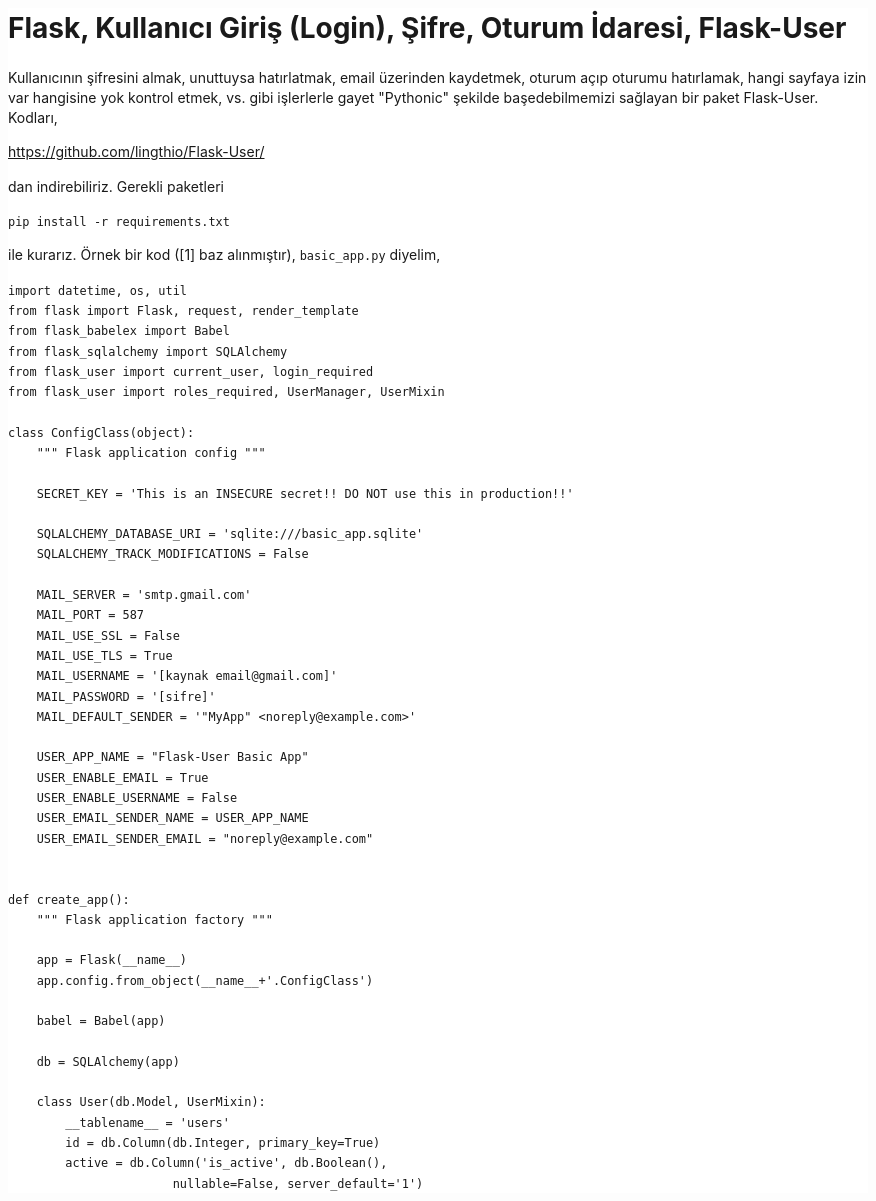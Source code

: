 # Flask, Kullanıcı Giriş (Login), Şifre, Oturum İdaresi, Flask-User

Kullanıcının şifresini almak, unuttuysa hatırlatmak, email üzerinden
kaydetmek, oturum açıp oturumu hatırlamak, hangi sayfaya izin var
hangisine yok kontrol etmek, vs. gibi işlerlerle gayet "Pythonic"
şekilde başedebilmemizi sağlayan bir paket Flask-User. Kodları,

https://github.com/lingthio/Flask-User/

dan indirebiliriz. Gerekli paketleri 

```
pip install -r requirements.txt
```

ile kurarız. Örnek bir kod ([1] baz alınmıştır), `basic_app.py` diyelim,

```
import datetime, os, util
from flask import Flask, request, render_template
from flask_babelex import Babel
from flask_sqlalchemy import SQLAlchemy
from flask_user import current_user, login_required
from flask_user import roles_required, UserManager, UserMixin

class ConfigClass(object):
    """ Flask application config """

    SECRET_KEY = 'This is an INSECURE secret!! DO NOT use this in production!!'

    SQLALCHEMY_DATABASE_URI = 'sqlite:///basic_app.sqlite' 
    SQLALCHEMY_TRACK_MODIFICATIONS = False   

    MAIL_SERVER = 'smtp.gmail.com'
    MAIL_PORT = 587
    MAIL_USE_SSL = False
    MAIL_USE_TLS = True
    MAIL_USERNAME = '[kaynak email@gmail.com]'
    MAIL_PASSWORD = '[sifre]'
    MAIL_DEFAULT_SENDER = '"MyApp" <noreply@example.com>'

    USER_APP_NAME = "Flask-User Basic App"
    USER_ENABLE_EMAIL = True       
    USER_ENABLE_USERNAME = False  
    USER_EMAIL_SENDER_NAME = USER_APP_NAME
    USER_EMAIL_SENDER_EMAIL = "noreply@example.com"


def create_app():
    """ Flask application factory """
    
    app = Flask(__name__)
    app.config.from_object(__name__+'.ConfigClass')

    babel = Babel(app)

    db = SQLAlchemy(app)

    class User(db.Model, UserMixin):
        __tablename__ = 'users'
        id = db.Column(db.Integer, primary_key=True)
        active = db.Column('is_active', db.Boolean(),
	                   nullable=False, server_default='1')

```